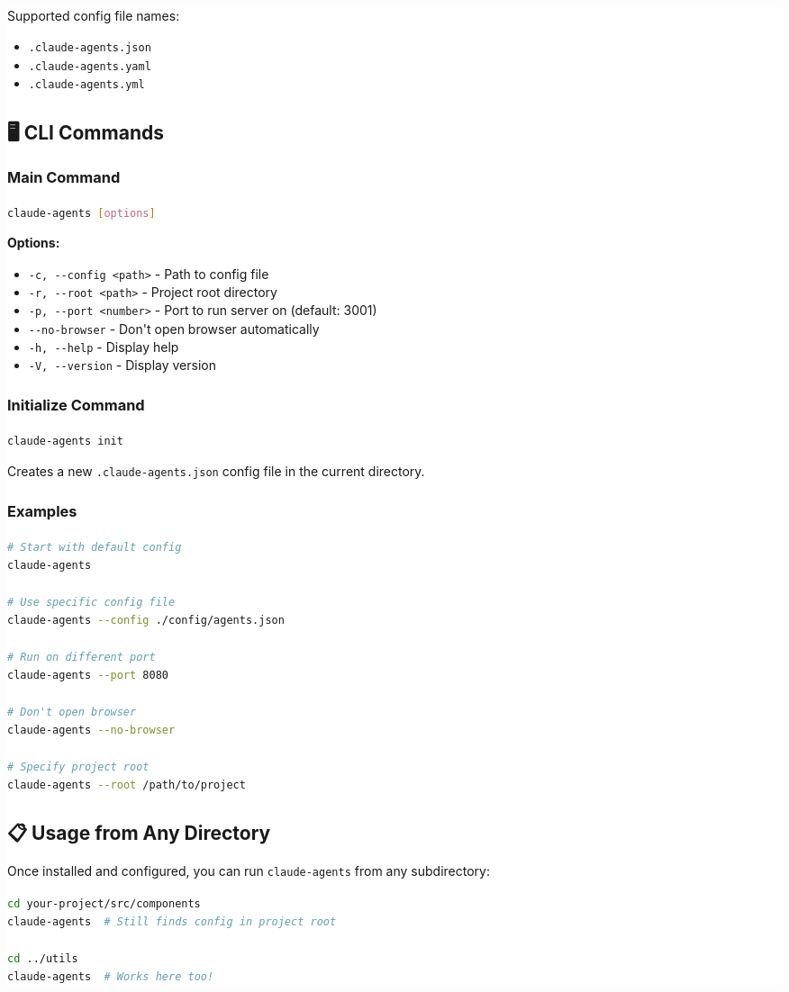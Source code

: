 Supported config file names:
- `.claude-agents.json`
- `.claude-agents.yaml`
- `.claude-agents.yml`

## 🖥️ CLI Commands

### Main Command

```bash
claude-agents [options]
```

**Options:**
- `-c, --config <path>` - Path to config file
- `-r, --root <path>` - Project root directory
- `-p, --port <number>` - Port to run server on (default: 3001)
- `--no-browser` - Don't open browser automatically
- `-h, --help` - Display help
- `-V, --version` - Display version

### Initialize Command

```bash
claude-agents init
```

Creates a new `.claude-agents.json` config file in the current directory.

### Examples

```bash
# Start with default config
claude-agents

# Use specific config file
claude-agents --config ./config/agents.json

# Run on different port
claude-agents --port 8080

# Don't open browser
claude-agents --no-browser

# Specify project root
claude-agents --root /path/to/project
```

## 📋 Usage from Any Directory

Once installed and configured, you can run `claude-agents` from any subdirectory:

```bash
cd your-project/src/components
claude-agents  # Still finds config in project root

cd ../utils
claude-agents  # Works here too!
```
